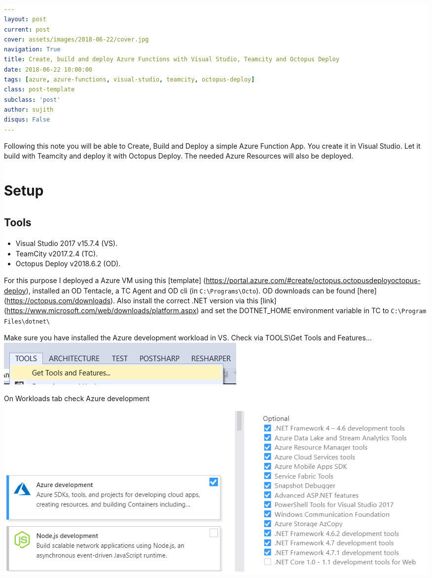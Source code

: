 ```yaml
---
layout: post
current: post
cover: assets/images/2018-06-22/cover.jpg
navigation: True
title: Create, build and deploy Azure Functions with Visual Studio, Teamcity and Octopus Deploy
date: 2018-06-22 10:00:00
tags: [azure, azure-functions, visual-studio, teamcity, octopus-deploy]
class: post-template
subclass: 'post'
author: sujith
disqus: False
---
```


Following this note you will be able to Create, Build and Deploy a simple Azure Function App. You create it in Visual Studio. Let it build with Teamcity and deploy it with Octopus Deploy. The needed Azure Resources will also be deployed.

# Setup
## Tools

* Visual Studio 2017 v15.7.4 (VS).
* TeamCity v2017.2.4 (TC).
* Octopus Deploy v2018.6.2 (OD).

For this purpose I deployed a Azure VM using this [template] (https://portal.azure.com/#create/octopus.octopusdeployoctopus-deploy), installed an OD Tentacle, a TC Agent and OD cli (in `C:\Programs\Octo`). OD downloads can be found [here] (https://octopus.com/downloads). Also install the correct .NET version via this [link] (https://www.microsoft.com/web/downloads/platform.aspx) and set the DOTNET_HOME environment variable in TC to `C:\Program Files\dotnet\`

Make sure you have installed the Azure development workload in VS. Check via TOOLS\Get Tools and Features...
![](assets/images/2018-06-22/ZuinKne.png)

On Workloads tab check Azure development

![](assets/images/2018-06-22/oojIgPk.png)
